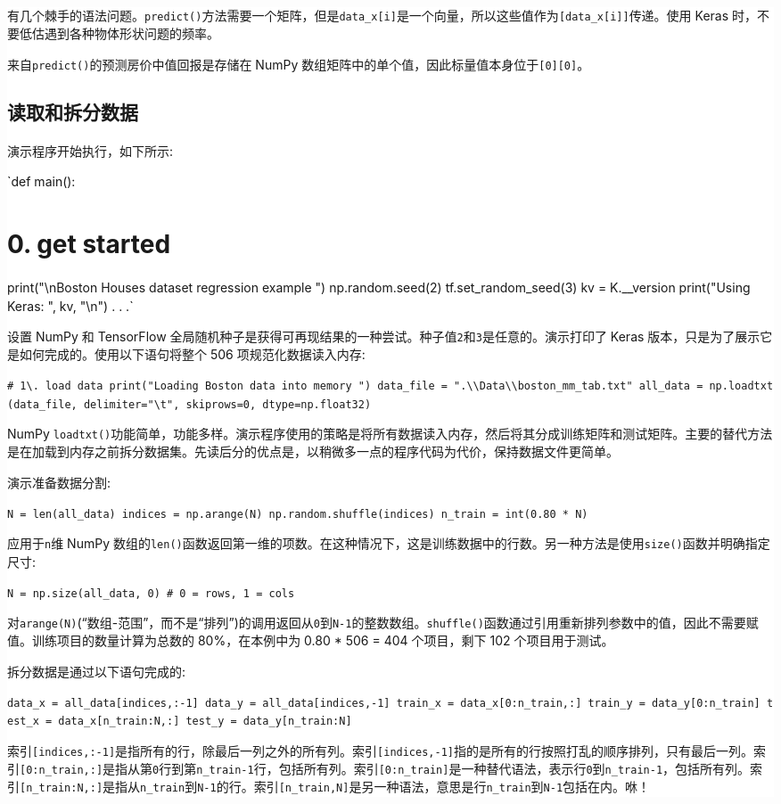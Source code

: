 有几个棘手的语法问题。`predict()`方法需要一个矩阵，但是`data_x[i]`是一个向量，所以这些值作为`[data_x[i]]`传递。使用 Keras 时，不要低估遇到各种物体形状问题的频率。

来自`predict()`的预测房价中值回报是存储在 NumPy 数组矩阵中的单个值，因此标量值本身位于`[0][0]`。

## 读取和拆分数据

演示程序开始执行，如下所示:

`def main():
# 0\. get started
print("\nBoston Houses dataset regression example ")
np.random.seed(2)
tf.set_random_seed(3)
kv = K.__version
print("Using Keras: ", kv, "\n")
. . .`

设置 NumPy 和 TensorFlow 全局随机种子是获得可再现结果的一种尝试。种子值`2`和`3`是任意的。演示打印了 Keras 版本，只是为了展示它是如何完成的。使用以下语句将整个 506 项规范化数据读入内存:

`# 1\. load data
print("Loading Boston data into memory ")
data_file = ".\\Data\\boston_mm_tab.txt"
all_data = np.loadtxt(data_file, delimiter="\t", skiprows=0, dtype=np.float32)`

NumPy `loadtxt()`功能简单，功能多样。演示程序使用的策略是将所有数据读入内存，然后将其分成训练矩阵和测试矩阵。主要的替代方法是在加载到内存之前拆分数据集。先读后分的优点是，以稍微多一点的程序代码为代价，保持数据文件更简单。

演示准备数据分割:

`N = len(all_data)
indices = np.arange(N)
np.random.shuffle(indices)
n_train = int(0.80 * N)`

应用于`n`维 NumPy 数组的`len()`函数返回第一维的项数。在这种情况下，这是训练数据中的行数。另一种方法是使用`size()`函数并明确指定尺寸:

`N = np.size(all_data, 0) # 0 = rows, 1 = cols`

对`arange(N)`(“数组-范围”，而不是“排列”)的调用返回从`0`到`N-1`的整数数组。`shuffle()`函数通过引用重新排列参数中的值，因此不需要赋值。训练项目的数量计算为总数的 80%，在本例中为 0.80 * 506 = 404 个项目，剩下 102 个项目用于测试。

拆分数据是通过以下语句完成的:

`data_x = all_data[indices,:-1]
data_y = all_data[indices,-1]
train_x = data_x[0:n_train,:]
train_y = data_y[0:n_train]
test_x = data_x[n_train:N,:]
test_y = data_y[n_train:N]`

索引`[indices,:-1]`是指所有的行，除最后一列之外的所有列。索引`[indices,-1]`指的是所有的行按照打乱的顺序排列，只有最后一列。索引`[0:n_train,:]`是指从第`0`行到第`n_train-1`行，包括所有列。索引`[0:n_train]`是一种替代语法，表示行`0`到`n_train-1`，包括所有列。索引`[n_train:N,:]`是指从`n_train`到`N-1`的行。索引`[n_train,N]`是另一种语法，意思是行`n_train`到`N-1`包括在内。咻！
